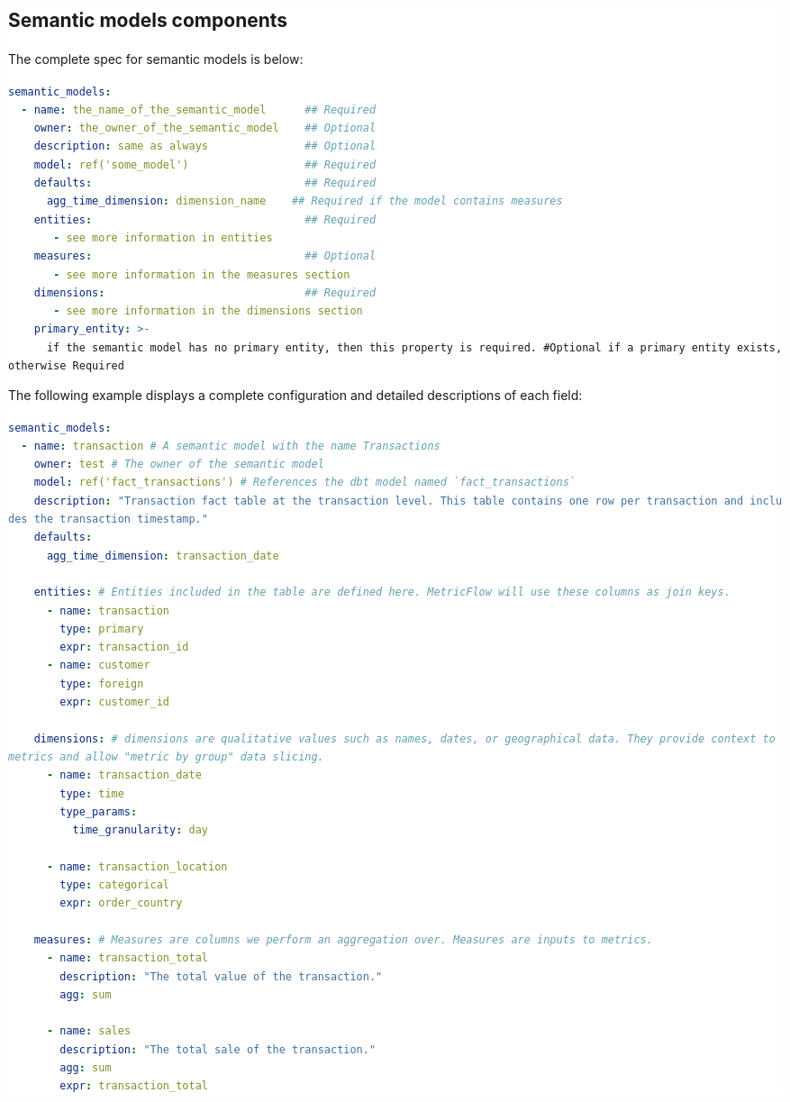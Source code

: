## Semantic models components

The complete spec for semantic models is below:

```yaml
semantic_models:
  - name: the_name_of_the_semantic_model      ## Required
    owner: the_owner_of_the_semantic_model    ## Optional
    description: same as always               ## Optional
    model: ref('some_model')                  ## Required
    defaults:                                 ## Required
      agg_time_dimension: dimension_name    ## Required if the model contains measures
    entities:                                 ## Required
       - see more information in entities
    measures:                                 ## Optional
       - see more information in the measures section
    dimensions:                               ## Required
       - see more information in the dimensions section
    primary_entity: >-
      if the semantic model has no primary entity, then this property is required. #Optional if a primary entity exists, otherwise Required
```

The following example displays a complete configuration and detailed descriptions of each field:

```yaml
semantic_models:
  - name: transaction # A semantic model with the name Transactions
    owner: test # The owner of the semantic model
    model: ref('fact_transactions') # References the dbt model named `fact_transactions`
    description: "Transaction fact table at the transaction level. This table contains one row per transaction and includes the transaction timestamp."
    defaults:
      agg_time_dimension: transaction_date

    entities: # Entities included in the table are defined here. MetricFlow will use these columns as join keys.
      - name: transaction
        type: primary
        expr: transaction_id
      - name: customer
        type: foreign
        expr: customer_id

    dimensions: # dimensions are qualitative values such as names, dates, or geographical data. They provide context to metrics and allow "metric by group" data slicing.
      - name: transaction_date
        type: time
        type_params:
          time_granularity: day

      - name: transaction_location
        type: categorical
        expr: order_country

    measures: # Measures are columns we perform an aggregation over. Measures are inputs to metrics.
      - name: transaction_total
        description: "The total value of the transaction."
        agg: sum

      - name: sales
        description: "The total sale of the transaction."
        agg: sum
        expr: transaction_total
```